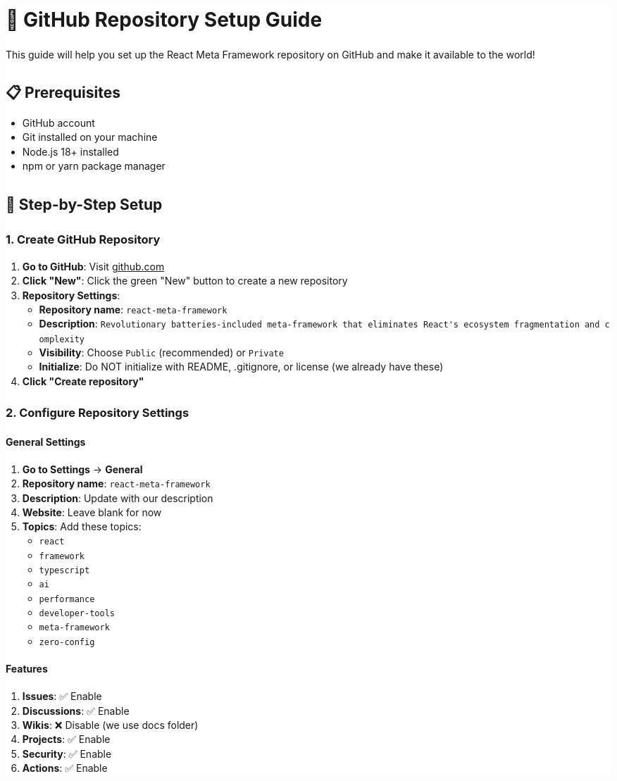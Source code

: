 # 🚀 GitHub Repository Setup Guide

This guide will help you set up the React Meta Framework repository on GitHub and make it available to the world!

## 📋 Prerequisites

- GitHub account
- Git installed on your machine
- Node.js 18+ installed
- npm or yarn package manager

## 🔧 Step-by-Step Setup

### **1. Create GitHub Repository**

1. **Go to GitHub**: Visit [github.com](https://github.com)
2. **Click "New"**: Click the green "New" button to create a new repository
3. **Repository Settings**:
   - **Repository name**: `react-meta-framework`
   - **Description**: `Revolutionary batteries-included meta-framework that eliminates React's ecosystem fragmentation and complexity`
   - **Visibility**: Choose `Public` (recommended) or `Private`
   - **Initialize**: Do NOT initialize with README, .gitignore, or license (we already have these)
4. **Click "Create repository"**

### **2. Configure Repository Settings**

#### **General Settings**
1. **Go to Settings** → **General**
2. **Repository name**: `react-meta-framework`
3. **Description**: Update with our description
4. **Website**: Leave blank for now
5. **Topics**: Add these topics:
   - `react`
   - `framework`
   - `typescript`
   - `ai`
   - `performance`
   - `developer-tools`
   - `meta-framework`
   - `zero-config`

#### **Features**
1. **Issues**: ✅ Enable
2. **Discussions**: ✅ Enable
3. **Wikis**: ❌ Disable (we use docs folder)
4. **Projects**: ✅ Enable
5. **Security**: ✅ Enable
6. **Actions**: ✅ Enable
